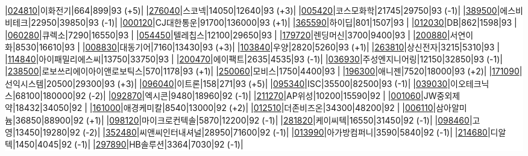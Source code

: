 |[024810](https://finance.daum.net/quotes/A024810)|이화전기|664|899|93 (+5)|
|[276040](https://finance.daum.net/quotes/A276040)|스코넥|14050|12640|93 (+3)|
|[005420](https://finance.daum.net/quotes/A005420)|코스모화학|21745|29750|93 (-1)|
|[389500](https://finance.daum.net/quotes/A389500)|에스비비테크|22950|39850|93 (-1)|
|[000120](https://finance.daum.net/quotes/A000120)|CJ대한통운|91700|136000|93 (+1)|
|[365590](https://finance.daum.net/quotes/A365590)|하이딥|801|1507|93 |
|[012030](https://finance.daum.net/quotes/A012030)|DB|862|1598|93 |
|[060280](https://finance.daum.net/quotes/A060280)|큐렉소|7290|16550|93 |
|[054450](https://finance.daum.net/quotes/A054450)|텔레칩스|12100|29650|93 |
|[179720](https://finance.daum.net/quotes/A179720)|렌딩머신|3700|9400|93 |
|[200880](https://finance.daum.net/quotes/A200880)|서연이화|8530|16610|93 |
|[008830](https://finance.daum.net/quotes/A008830)|대동기어|7160|13430|93 (+3)|
|[103840](https://finance.daum.net/quotes/A103840)|우양|2820|5260|93 (+1)|
|[263810](https://finance.daum.net/quotes/A263810)|상신전자|3215|5310|93 |
|[114840](https://finance.daum.net/quotes/A114840)|아이패밀리에스씨|13750|33750|93 |
|[200470](https://finance.daum.net/quotes/A200470)|에이팩트|2635|4535|93 (-1)|
|[036930](https://finance.daum.net/quotes/A036930)|주성엔지니어링|12150|32850|93 (-1)|
|[238500](https://finance.daum.net/quotes/A238500)|로보쓰리에이아이앤로보틱스|570|1178|93 (+1)|
|[250060](https://finance.daum.net/quotes/A250060)|모비스|1750|4400|93 |
|[196300](https://finance.daum.net/quotes/A196300)|애니젠|7520|18000|93 (+2)|
|[171090](https://finance.daum.net/quotes/A171090)|선익시스템|20500|29300|93 (+3)|
|[096040](https://finance.daum.net/quotes/A096040)|이트론|158|271|93 (+5)|
|[095340](https://finance.daum.net/quotes/A095340)|ISC|35500|82500|93 (-1)|
|[039030](https://finance.daum.net/quotes/A039030)|이오테크닉스|68100|180000|92 (-2)|
|[092870](https://finance.daum.net/quotes/A092870)|엑시콘|9480|18960|92 (-1)|
|[211270](https://finance.daum.net/quotes/A211270)|AP위성|10200|15590|92 |
|[001060](https://finance.daum.net/quotes/A001060)|JW중외제약|18432|34050|92 |
|[161000](https://finance.daum.net/quotes/A161000)|애경케미칼|8540|13000|92 (+2)|
|[012510](https://finance.daum.net/quotes/A012510)|더존비즈온|34300|48200|92 |
|[006110](https://finance.daum.net/quotes/A006110)|삼아알미늄|36850|88900|92 (+1)|
|[098120](https://finance.daum.net/quotes/A098120)|마이크로컨텍솔|5870|12200|92 (-1)|
|[281820](https://finance.daum.net/quotes/A281820)|케이씨텍|16550|31450|92 (-1)|
|[098460](https://finance.daum.net/quotes/A098460)|고영|13450|19280|92 (-2)|
|[352480](https://finance.daum.net/quotes/A352480)|씨앤씨인터내셔널|28950|71600|92 (-1)|
|[013990](https://finance.daum.net/quotes/A013990)|아가방컴퍼니|3590|5840|92 (-1)|
|[214680](https://finance.daum.net/quotes/A214680)|디알텍|1450|4045|92 (-1)|
|[297890](https://finance.daum.net/quotes/A297890)|HB솔루션|3364|7030|92 (-1)|